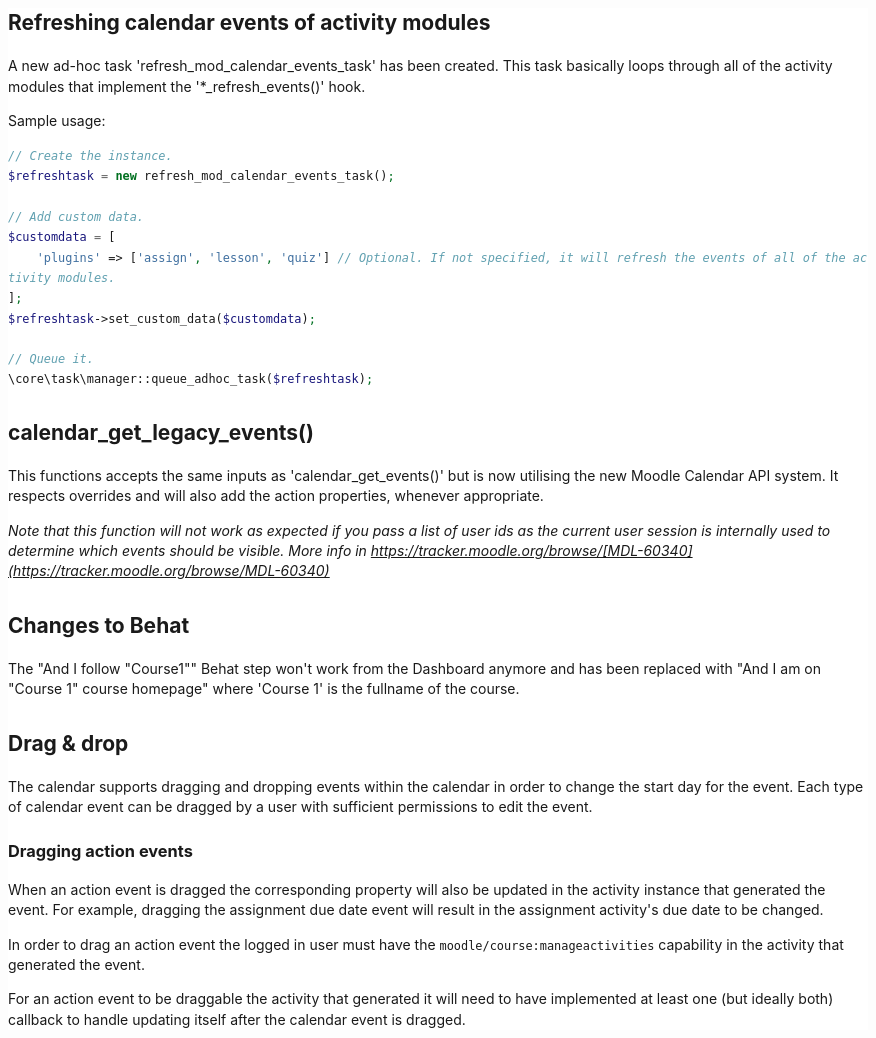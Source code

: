 ## Refreshing calendar events of activity modules

A new ad-hoc task  'refresh_mod_calendar_events_task' has been created. This task basically loops through all of the activity modules that implement the '*_refresh_events()' hook.

Sample usage:

```php
// Create the instance.
$refreshtask = new refresh_mod_calendar_events_task();

// Add custom data.
$customdata = [
    'plugins' => ['assign', 'lesson', 'quiz'] // Optional. If not specified, it will refresh the events of all of the activity modules.
];
$refreshtask->set_custom_data($customdata);

// Queue it.
\core\task\manager::queue_adhoc_task($refreshtask);
```

## calendar_get_legacy_events()

This functions accepts the same inputs as 'calendar_get_events()' but is now utilising the new Moodle Calendar API system. It respects overrides and will also add the action properties, whenever appropriate.

*Note that this function will not work as expected if you pass a list of user ids as the current user session is internally used to determine which events should be visible. More info in https://tracker.moodle.org/browse/[MDL-60340](https://tracker.moodle.org/browse/MDL-60340)*

## Changes to Behat

The "And I follow "Course1"" Behat step won't work from the Dashboard anymore and has been replaced with "And I am on "Course 1" course homepage" where 'Course 1' is the fullname of the course.

## Drag & drop

The calendar supports dragging and dropping events within the calendar in order to change the start day for the event. Each type of calendar event can be dragged by a user with sufficient permissions to edit the event.

### Dragging action events

When an action event is dragged the corresponding property will also be updated in the activity instance that generated the event. For example, dragging the assignment due date event will result in the assignment activity's due date to be changed.

In order to drag an action event the logged in user must have the `moodle/course:manageactivities` capability in the activity that generated the event.

For an action event to be draggable the activity that generated it will need to have implemented at least one (but ideally both) callback to handle updating itself after the calendar event is dragged.
